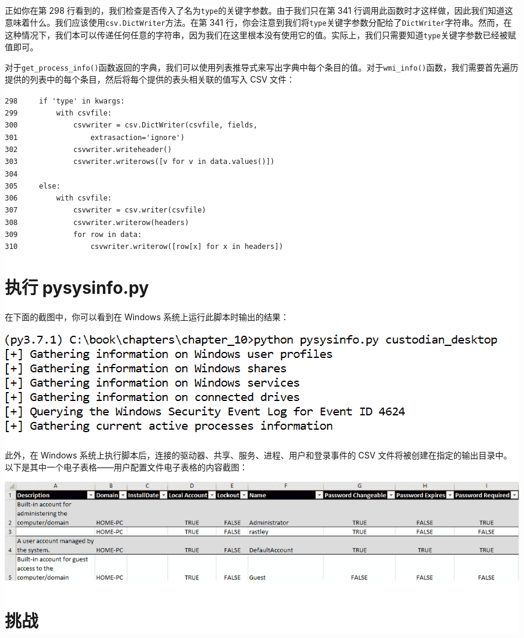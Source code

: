 正如你在第 298 行看到的，我们检查是否传入了名为`type`的关键字参数。由于我们只在第 341 行调用此函数时才这样做，因此我们知道这意味着什么。我们应该使用`csv.DictWriter`方法。在第 341 行，你会注意到我们将`type`关键字参数分配给了`DictWriter`字符串。然而，在这种情况下，我们本可以传递任何任意的字符串，因为我们在这里根本没有使用它的值。实际上，我们只需要知道`type`关键字参数已经被赋值即可。

对于`get_process_info()`函数返回的字典，我们可以使用列表推导式来写出字典中每个条目的值。对于`wmi_info()`函数，我们需要首先遍历提供的列表中的每个条目，然后将每个提供的表头相关联的值写入 CSV 文件：

```
298     if 'type' in kwargs:
299         with csvfile:
300             csvwriter = csv.DictWriter(csvfile, fields,
301                 extrasaction='ignore')
302             csvwriter.writeheader()
303             csvwriter.writerows([v for v in data.values()])
304 
305     else:
306         with csvfile:
307             csvwriter = csv.writer(csvfile)
308             csvwriter.writerow(headers)
309             for row in data:
310                 csvwriter.writerow([row[x] for x in headers])
```

# 执行 pysysinfo.py

在下面的截图中，你可以看到在 Windows 系统上运行此脚本时输出的结果：

**![](img/51f36ee7-799b-434e-b612-59df0f15a3f7.png)**

此外，在 Windows 系统上执行脚本后，连接的驱动器、共享、服务、进程、用户和登录事件的 CSV 文件将被创建在指定的输出目录中。以下是其中一个电子表格——用户配置文件电子表格的内容截图：

![](img/18e3b3b1-571f-4b09-b7c0-6a920c9afb68.png)

# 挑战
